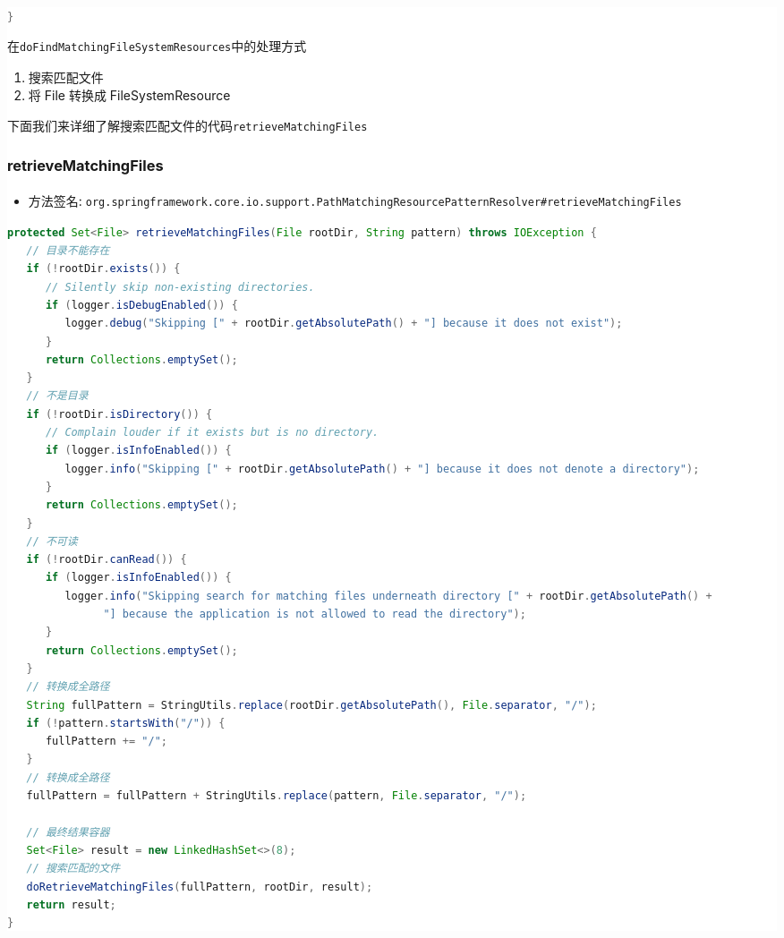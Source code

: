 ```java
}
```



在`doFindMatchingFileSystemResources`中的处理方式

1. 搜索匹配文件
2. 将 File 转换成 FileSystemResource



下面我们来详细了解搜索匹配文件的代码`retrieveMatchingFiles`





### retrieveMatchingFiles

- 方法签名: `org.springframework.core.io.support.PathMatchingResourcePatternResolver#retrieveMatchingFiles`





```JAVA
protected Set<File> retrieveMatchingFiles(File rootDir, String pattern) throws IOException {
   // 目录不能存在
   if (!rootDir.exists()) {
      // Silently skip non-existing directories.
      if (logger.isDebugEnabled()) {
         logger.debug("Skipping [" + rootDir.getAbsolutePath() + "] because it does not exist");
      }
      return Collections.emptySet();
   }
   // 不是目录
   if (!rootDir.isDirectory()) {
      // Complain louder if it exists but is no directory.
      if (logger.isInfoEnabled()) {
         logger.info("Skipping [" + rootDir.getAbsolutePath() + "] because it does not denote a directory");
      }
      return Collections.emptySet();
   }
   // 不可读
   if (!rootDir.canRead()) {
      if (logger.isInfoEnabled()) {
         logger.info("Skipping search for matching files underneath directory [" + rootDir.getAbsolutePath() +
               "] because the application is not allowed to read the directory");
      }
      return Collections.emptySet();
   }
   // 转换成全路径
   String fullPattern = StringUtils.replace(rootDir.getAbsolutePath(), File.separator, "/");
   if (!pattern.startsWith("/")) {
      fullPattern += "/";
   }
   // 转换成全路径
   fullPattern = fullPattern + StringUtils.replace(pattern, File.separator, "/");

   // 最终结果容器
   Set<File> result = new LinkedHashSet<>(8);
   // 搜索匹配的文件
   doRetrieveMatchingFiles(fullPattern, rootDir, result);
   return result;
}
```

